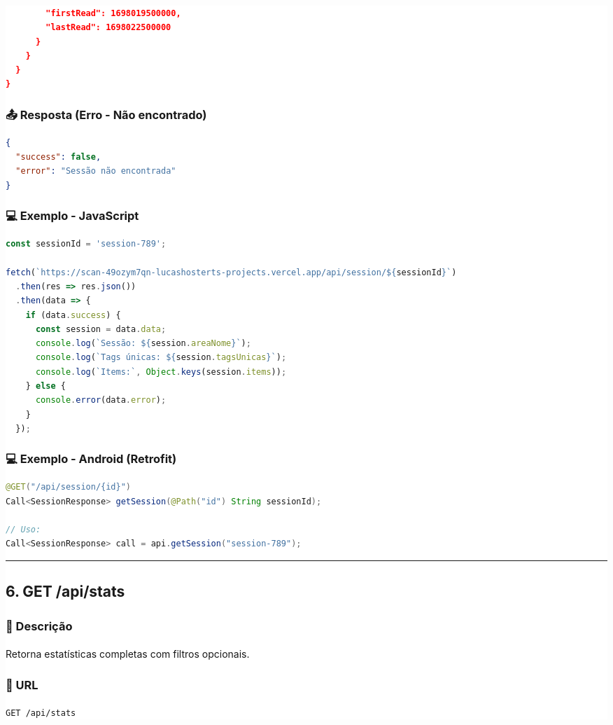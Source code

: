 ```json
        "firstRead": 1698019500000,
        "lastRead": 1698022500000
      }
    }
  }
}
```

### 📤 Resposta (Erro - Não encontrado)
```json
{
  "success": false,
  "error": "Sessão não encontrada"
}
```

### 💻 Exemplo - JavaScript
```javascript
const sessionId = 'session-789';

fetch(`https://scan-49ozym7qn-lucashosterts-projects.vercel.app/api/session/${sessionId}`)
  .then(res => res.json())
  .then(data => {
    if (data.success) {
      const session = data.data;
      console.log(`Sessão: ${session.areaNome}`);
      console.log(`Tags únicas: ${session.tagsUnicas}`);
      console.log(`Items:`, Object.keys(session.items));
    } else {
      console.error(data.error);
    }
  });
```

### 💻 Exemplo - Android (Retrofit)
```java
@GET("/api/session/{id}")
Call<SessionResponse> getSession(@Path("id") String sessionId);

// Uso:
Call<SessionResponse> call = api.getSession("session-789");
```

---

## 6. GET /api/stats

### 📝 Descrição
Retorna estatísticas completas com filtros opcionais.

### 🔗 URL
```
GET /api/stats
```
